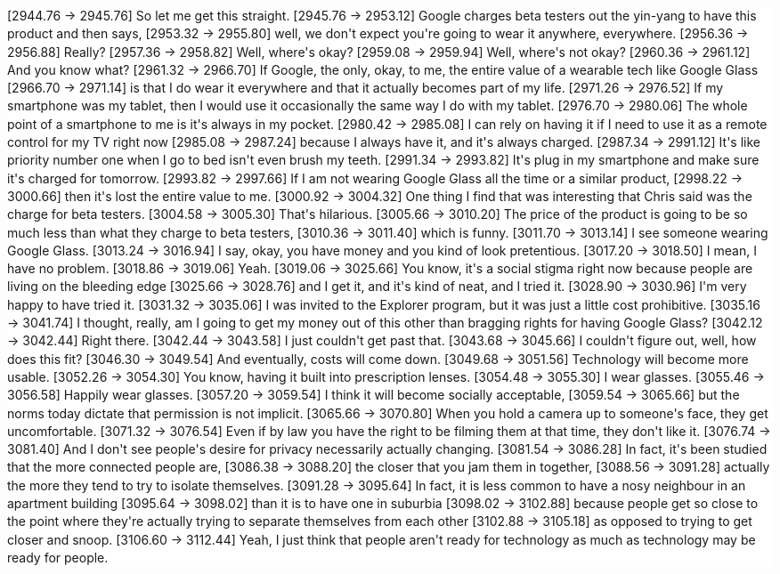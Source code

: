[2944.76 → 2945.76] So let me get this straight.
[2945.76 → 2953.12] Google charges beta testers out the yin-yang to have this product and then says,
[2953.32 → 2955.80] well, we don't expect you're going to wear it anywhere, everywhere.
[2956.36 → 2956.88] Really?
[2957.36 → 2958.82] Well, where's okay?
[2959.08 → 2959.94] Well, where's not okay?
[2960.36 → 2961.12] And you know what?
[2961.32 → 2966.70] If Google, the only, okay, to me, the entire value of a wearable tech like Google Glass
[2966.70 → 2971.14] is that I do wear it everywhere and that it actually becomes part of my life.
[2971.26 → 2976.52] If my smartphone was my tablet, then I would use it occasionally the same way I do with my tablet.
[2976.70 → 2980.06] The whole point of a smartphone to me is it's always in my pocket.
[2980.42 → 2985.08] I can rely on having it if I need to use it as a remote control for my TV right now
[2985.08 → 2987.24] because I always have it, and it's always charged.
[2987.34 → 2991.12] It's like priority number one when I go to bed isn't even brush my teeth.
[2991.34 → 2993.82] It's plug in my smartphone and make sure it's charged for tomorrow.
[2993.82 → 2997.66] If I am not wearing Google Glass all the time or a similar product,
[2998.22 → 3000.66] then it's lost the entire value to me.
[3000.92 → 3004.32] One thing I find that was interesting that Chris said was the charge for beta testers.
[3004.58 → 3005.30] That's hilarious.
[3005.66 → 3010.20] The price of the product is going to be so much less than what they charge to beta testers,
[3010.36 → 3011.40] which is funny.
[3011.70 → 3013.14] I see someone wearing Google Glass.
[3013.24 → 3016.94] I say, okay, you have money and you kind of look pretentious.
[3017.20 → 3018.50] I mean, I have no problem.
[3018.86 → 3019.06] Yeah.
[3019.06 → 3025.66] You know, it's a social stigma right now because people are living on the bleeding edge
[3025.66 → 3028.76] and I get it, and it's kind of neat, and I tried it.
[3028.90 → 3030.96] I'm very happy to have tried it.
[3031.32 → 3035.06] I was invited to the Explorer program, but it was just a little cost prohibitive.
[3035.16 → 3041.74] I thought, really, am I going to get my money out of this other than bragging rights for having Google Glass?
[3042.12 → 3042.44] Right there.
[3042.44 → 3043.58] I just couldn't get past that.
[3043.68 → 3045.66] I couldn't figure out, well, how does this fit?
[3046.30 → 3049.54] And eventually, costs will come down.
[3049.68 → 3051.56] Technology will become more usable.
[3052.26 → 3054.30] You know, having it built into prescription lenses.
[3054.48 → 3055.30] I wear glasses.
[3055.46 → 3056.58] Happily wear glasses.
[3057.20 → 3059.54] I think it will become socially acceptable,
[3059.54 → 3065.66] but the norms today dictate that permission is not implicit.
[3065.66 → 3070.80] When you hold a camera up to someone's face, they get uncomfortable.
[3071.32 → 3076.54] Even if by law you have the right to be filming them at that time, they don't like it.
[3076.74 → 3081.40] And I don't see people's desire for privacy necessarily actually changing.
[3081.54 → 3086.28] In fact, it's been studied that the more connected people are,
[3086.38 → 3088.20] the closer that you jam them in together,
[3088.56 → 3091.28] actually the more they tend to try to isolate themselves.
[3091.28 → 3095.64] In fact, it is less common to have a nosy neighbour in an apartment building
[3095.64 → 3098.02] than it is to have one in suburbia
[3098.02 → 3102.88] because people get so close to the point where they're actually trying to separate themselves from each other
[3102.88 → 3105.18] as opposed to trying to get closer and snoop.
[3106.60 → 3112.44] Yeah, I just think that people aren't ready for technology as much as technology may be ready for people.